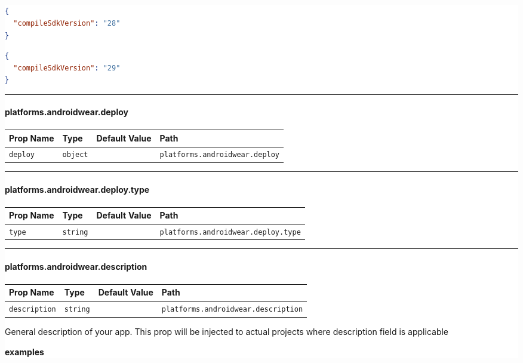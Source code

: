 
```json
{
  "compileSdkVersion": "28"
}
```



```json
{
  "compileSdkVersion": "29"
}
```




---




#### platforms.androidwear.deploy

| Prop Name | Type | Default Value | Path |
| :----- | :----- | :---- | :---- |
| `deploy` | `object` |  | `platforms.androidwear.deploy` |





---



#### platforms.androidwear.deploy.type

| Prop Name | Type | Default Value | Path |
| :----- | :----- | :---- | :---- |
| `type` | `string` |  | `platforms.androidwear.deploy.type` |





---





#### platforms.androidwear.description

| Prop Name | Type | Default Value | Path |
| :----- | :----- | :---- | :---- |
| `description` | `string` |  | `platforms.androidwear.description` |

General description of your app. This prop will be injected to actual projects where description field is applicable

**examples**
